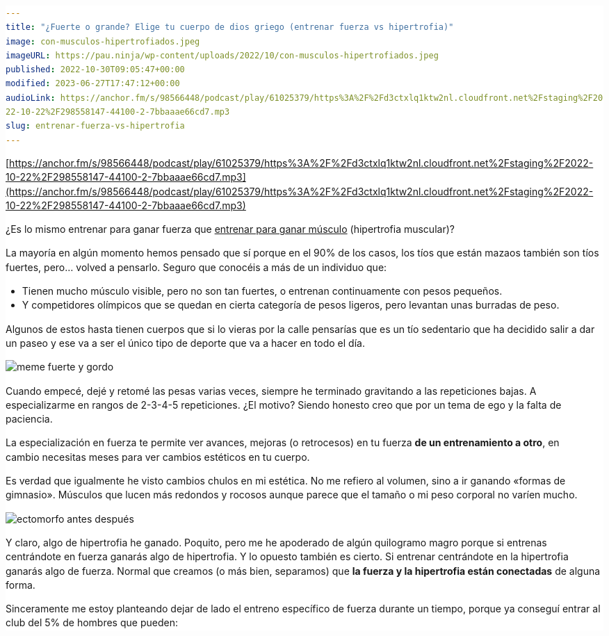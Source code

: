 ```yaml
---
title: "¿Fuerte o grande? Elige tu cuerpo de dios griego (entrenar fuerza vs hipertrofia)"
image: con-musculos-hipertrofiados.jpeg
imageURL: https://pau.ninja/wp-content/uploads/2022/10/con-musculos-hipertrofiados.jpeg
published: 2022-10-30T09:05:47+00:00
modified: 2023-06-27T17:47:12+00:00
audioLink: https://anchor.fm/s/98566448/podcast/play/61025379/https%3A%2F%2Fd3ctxlq1ktw2nl.cloudfront.net%2Fstaging%2F2022-10-22%2F298558147-44100-2-7bbaaae66cd7.mp3
slug: entrenar-fuerza-vs-hipertrofia
---
```


[https://anchor.fm/s/98566448/podcast/play/61025379/https%3A%2F%2Fd3ctxlq1ktw2nl.cloudfront.net%2Fstaging%2F2022-10-22%2F298558147-44100-2-7bbaaae66cd7.mp3](https://anchor.fm/s/98566448/podcast/play/61025379/https%3A%2F%2Fd3ctxlq1ktw2nl.cloudfront.net%2Fstaging%2F2022-10-22%2F298558147-44100-2-7bbaaae66cd7.mp3)

¿Es lo mismo entrenar para ganar fuerza que [entrenar para ganar músculo](https://pau.ninja/como-ganar-masa-muscular-rapido/) (hipertrofia muscular)?

La mayoría en algún momento hemos pensado que sí porque en el 90% de los casos, los tíos que están mazaos también son tíos fuertes, pero… volved a pensarlo. Seguro que conocéis a más de un individuo que:

- Tienen mucho músculo visible, pero no son tan fuertes, o entrenan continuamente con pesos pequeños.
- Y competidores olímpicos que se quedan en cierta categoría de pesos ligeros, pero levantan unas burradas de peso.

Algunos de estos hasta tienen cuerpos que si lo vieras por la calle pensarías que es un tío sedentario que ha decidido salir a dar un paseo y ese va a ser el único tipo de deporte que va a hacer en todo el día.

![meme fuerte y gordo](https://pau.ninja/wp-content/uploads/2022/10/meme-fuerte-y-gordo.jpeg)

Cuando empecé, dejé y retomé las pesas varias veces, siempre he terminado gravitando a las repeticiones bajas. A especializarme en rangos de 2-3-4-5 repeticiones. ¿El motivo? Siendo honesto creo que por un tema de ego y la falta de paciencia.

La especialización en fuerza te permite ver avances, mejoras (o retrocesos) en tu fuerza **de un entrenamiento a otro**, en cambio necesitas meses para ver cambios estéticos en tu cuerpo.

Es verdad que igualmente he visto cambios chulos en mi estética. No me refiero al volumen, sino a ir ganando «formas de gimnasio». Músculos que lucen más redondos y rocosos aunque parece que el tamaño o mi peso corporal no varíen mucho.

![ectomorfo antes después](https://pau.ninja/wp-content/uploads/2022/10/ectomorfo-antes-despues.jpeg)

Y claro, algo de hipertrofia he ganado. Poquito, pero me he apoderado de algún quilogramo magro porque si entrenas centrándote en fuerza ganarás algo de hipertrofia. Y lo opuesto también es cierto. Si entrenar centrándote en la hipertrofia ganarás algo de fuerza. Normal que creamos (o más bien, separamos) que **la fuerza y la hipertrofia están conectadas** de alguna forma.

Sinceramente me estoy planteando dejar de lado el entreno específico de fuerza durante un tiempo, porque ya conseguí entrar al club del 5% de hombres que pueden:
